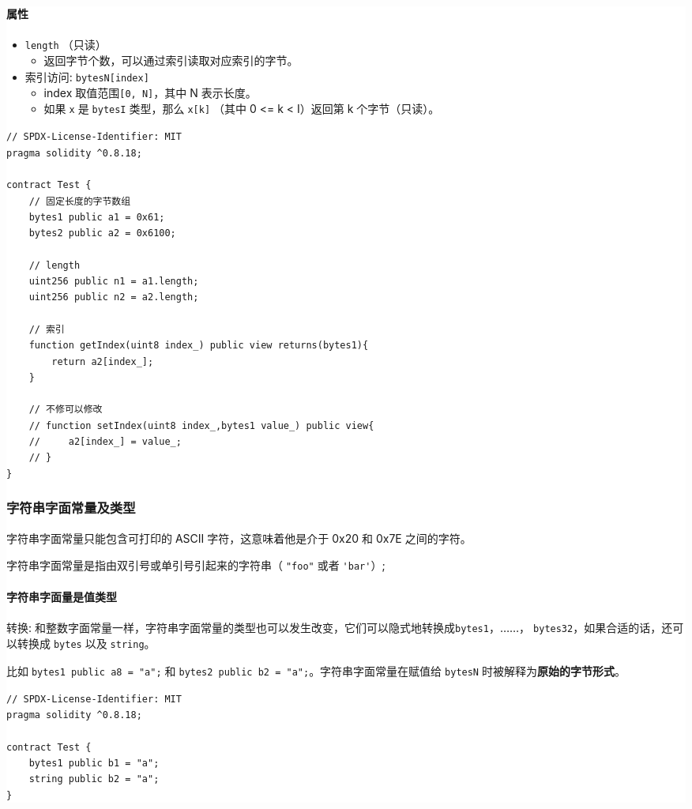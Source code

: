 #### 属性

- `length` （只读）
  - 返回字节个数，可以通过索引读取对应索引的字节。
- 索引访问: `bytesN[index]`
  - index 取值范围`[0, N]`，其中 N 表示长度。
  - 如果 `x` 是 `bytesI` 类型，那么 `x[k]` （其中 0 <= k < I）返回第 k 个字节（只读）。

```
// SPDX-License-Identifier: MIT
pragma solidity ^0.8.18;

contract Test {
    // 固定长度的字节数组
    bytes1 public a1 = 0x61;
    bytes2 public a2 = 0x6100;

    // length
    uint256 public n1 = a1.length;
    uint256 public n2 = a2.length;

    // 索引
    function getIndex(uint8 index_) public view returns(bytes1){
        return a2[index_];
    }

    // 不修可以修改
    // function setIndex(uint8 index_,bytes1 value_) public view{
    //     a2[index_] = value_;
    // }
}
```

### 字符串字面常量及类型

字符串字面常量只能包含可打印的 ASCII 字符，这意味着他是介于 0x20 和 0x7E 之间的字符。

字符串字面常量是指由双引号或单引号引起来的字符串（ `"foo"` 或者 `'bar'`）;

#### 字符串字面量是值类型

转换: 和整数字面常量一样，字符串字面常量的类型也可以发生改变，它们可以隐式地转换成`bytes1`，……， `bytes32`，如果合适的话，还可以转换成 `bytes` 以及 `string`。

比如 `bytes1 public a8 = "a";` 和 `bytes2 public b2 = "a";`。字符串字面常量在赋值给 `bytesN` 时被解释为**原始的字节形式**。

```
// SPDX-License-Identifier: MIT
pragma solidity ^0.8.18;

contract Test {
    bytes1 public b1 = "a";
    string public b2 = "a";
}
```
